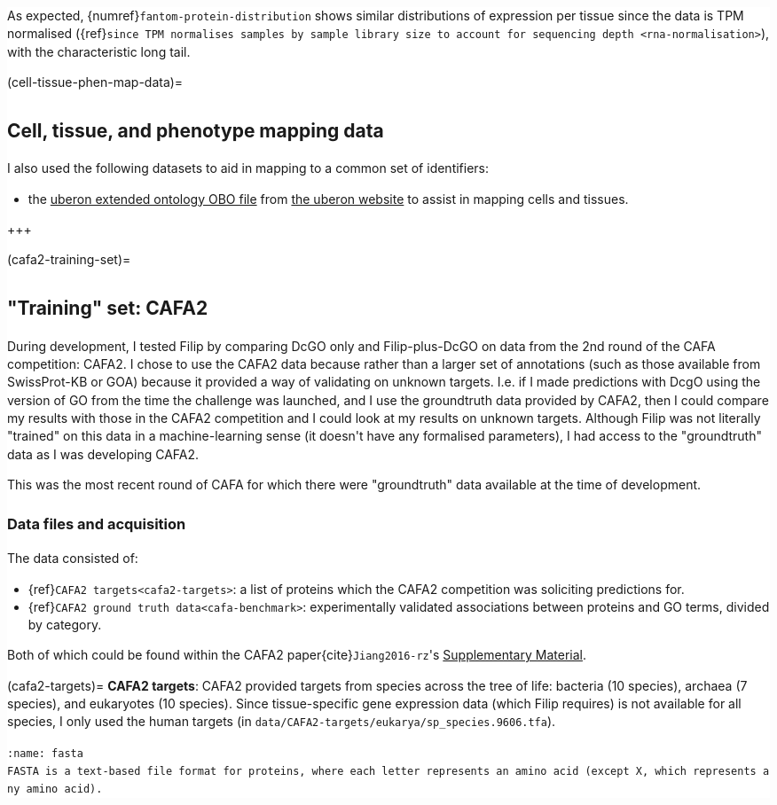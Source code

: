

As expected, {numref}`fantom-protein-distribution` shows similar distributions of expression per tissue since the data is TPM normalised ({ref}`since TPM normalises samples by sample library size to account for sequencing depth <rna-normalisation>`), with the characteristic long tail.

(cell-tissue-phen-map-data)=
## Cell, tissue, and phenotype mapping data
[//]: # (TODO: Cross ref to methodology)

I also used the following datasets to aid in mapping to a common set of identifiers:
- the [uberon extended ontology OBO file](http://purl.obolibrary.org/obo/uberon/ext.obo) from [the uberon website](http://uberon.github.io/downloads.html) to assist in mapping cells and tissues.

[//]: # (TODO: Describe mapping data here, e.g. biomart/uniprot)

+++

(cafa2-training-set)=
## "Training" set: CAFA2

During development, I tested Filip by comparing DcGO only and Filip-plus-DcGO on data from the 2nd round of the CAFA competition: CAFA2. 
I chose to use the CAFA2 data because rather than a larger set of annotations (such as those available from SwissProt-KB or GOA) because it provided a way of validating on unknown targets.
I.e. if I made predictions with DcgO using the version of GO from the time the challenge was launched, and I use the groundtruth data provided by CAFA2, then I could compare my results with those in the CAFA2 competition and I could look at my results on unknown targets.
Although Filip was not literally "trained" on this data in a machine-learning sense (it doesn't have any formalised parameters), I had access to the "groundtruth" data as I was developing CAFA2.

This was the most recent round of CAFA for which there were "groundtruth" data available at the time of development.

### Data files and acquisition

The data consisted of:
- {ref}`CAFA2 targets<cafa2-targets>`: a list of proteins which the CAFA2 competition was soliciting predictions for.
- {ref}`CAFA2 ground truth data<cafa-benchmark>`: experimentally validated associations between proteins and GO terms, divided by category.

Both of which could be found within the CAFA2 paper{cite}`Jiang2016-rz`'s [Supplementary Material](https://figshare.com/articles/dataset/Supplementary_Data_for_CAFA2/2059944).

(cafa2-targets)=
**CAFA2 targets**: 
CAFA2 provided targets from species across the tree of life: bacteria (10 species), archaea (7 species), and eukaryotes (10 species).
Since tissue-specific gene expression data (which Filip requires) is not available for all species, I only used the human targets (in `data/CAFA2-targets/eukarya/sp_species.9606.tfa`). 

[//]: # (TODO: Move explain FASTA at/before PQI, due to X content)

```{margin} FASTA format
:name: fasta
FASTA is a text-based file format for proteins, where each letter represents an amino acid (except X, which represents any amino acid).
```


[//]: # (TODO: Check where I say sample, but mean measurement, ie. where I am talking about the columns of the CAGE data FF accessions are the same for technical replicates)
[//]: # (TODO: Write: Data given as TPM per CAGE peak - CAGE peaks map to multiple genes when the CAGE peak overlaps multiple genes, also CAGE peaks that map to the same protein, could map to different sets of genes because CAGE peaks map to different genes: don't map via CAGE peaks because you lose information) 
[//]: # (TODO: Signpost that I don't use the FANTOM OBO yet)
[//]: # (TODO: double-check that I don't say anything about transcript expression)
[//]: # (TODO: Check how I format human sample information file, maybe italicise it and make sure that the capitalisation lines up)
[//]: # (TODO: discuss difference between tissue and primary cell samples here)
[//]: # (TODO: Do I want to do this? What about overlapping genes?)
[//]: # (TODO: cross-ref discrepancies between gene ID databases)
[//]: # (TODO: Plotly Gannt for CAGE peaks overlapping with multiple transcripts/genes)
[//]: # (TODO: cross-ref to where discussed in methodology, and vice versa) 
[//]: # (TODO: Cross ref to uberon-py)
[//]: # (TODO: Cross ref to use of uberon-py for removal of disease samples)
[//]: # (TODO: move note to secion where I use this data so I can explain that)
[//]: # (NOTE: doesn't matter if it's the right build hg38 - not relevant - we only use the mnemonic id)